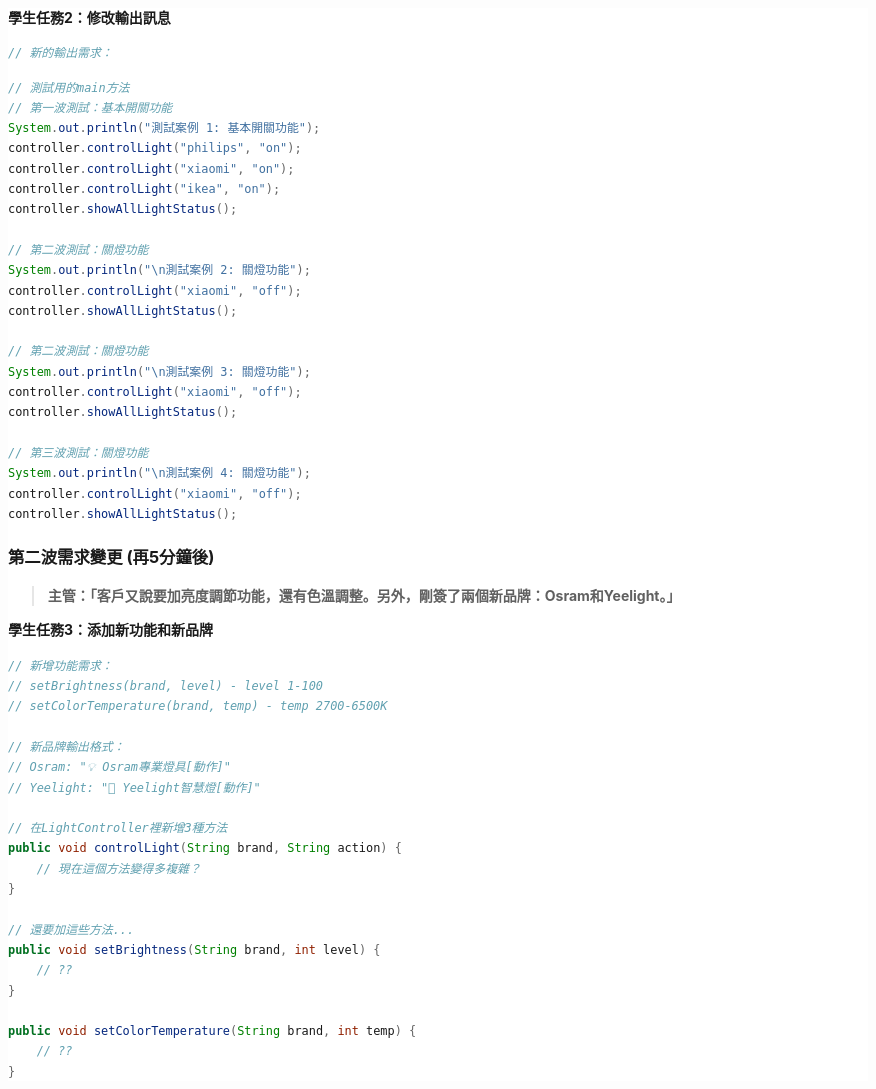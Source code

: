 **學生任務2：修改輸出訊息**
```java
// 新的輸出需求：

```

```java
// 測試用的main方法
// 第一波測試：基本開關功能
System.out.println("測試案例 1: 基本開關功能");
controller.controlLight("philips", "on");
controller.controlLight("xiaomi", "on");
controller.controlLight("ikea", "on");
controller.showAllLightStatus();

// 第二波測試：關燈功能
System.out.println("\n測試案例 2: 關燈功能");
controller.controlLight("xiaomi", "off");
controller.showAllLightStatus();

// 第二波測試：關燈功能
System.out.println("\n測試案例 3: 關燈功能");
controller.controlLight("xiaomi", "off");
controller.showAllLightStatus();

// 第三波測試：關燈功能
System.out.println("\n測試案例 4: 關燈功能");
controller.controlLight("xiaomi", "off");
controller.showAllLightStatus();
```



### 第二波需求變更 (再5分鐘後)
> **主管：「客戶又說要加亮度調節功能，還有色溫調整。另外，剛簽了兩個新品牌：Osram和Yeelight。」**

**學生任務3：添加新功能和新品牌**
```java
// 新增功能需求：
// setBrightness(brand, level) - level 1-100
// setColorTemperature(brand, temp) - temp 2700-6500K

// 新品牌輸出格式：
// Osram: "💡 Osram專業燈具[動作]"
// Yeelight: "🌈 Yeelight智慧燈[動作]"

// 在LightController裡新增3種方法
public void controlLight(String brand, String action) {
    // 現在這個方法變得多複雜？
}

// 還要加這些方法...
public void setBrightness(String brand, int level) {
    // ??
}

public void setColorTemperature(String brand, int temp) {
    // ??
}
```
